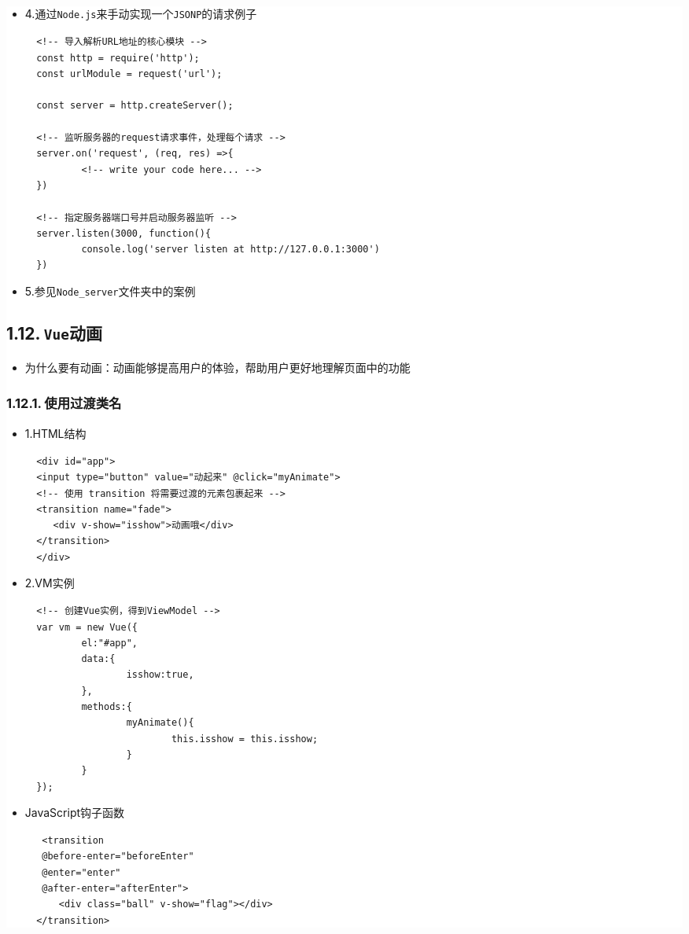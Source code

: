 - 4.通过`Node.js`来手动实现一个`JSONP`的请求例子

        <!-- 导入解析URL地址的核心模块 -->
        const http = require('http');
        const urlModule = request('url');

        const server = http.createServer();

        <!-- 监听服务器的request请求事件，处理每个请求 -->
        server.on('request', (req, res) =>{
                <!-- write your code here... -->
        })

        <!-- 指定服务器端口号并启动服务器监听 -->
        server.listen(3000, function(){
                console.log('server listen at http://127.0.0.1:3000')
        })

- 5.参见`Node_server`文件夹中的案例

## 1.12. `Vue`动画

- 为什么要有动画：动画能够提高用户的体验，帮助用户更好地理解页面中的功能

### 1.12.1. 使用过渡类名

- 1.HTML结构

        <div id="app">
        <input type="button" value="动起来" @click="myAnimate">
        <!-- 使用 transition 将需要过渡的元素包裹起来 -->
        <transition name="fade">
           <div v-show="isshow">动画哦</div>
        </transition>
        </div>

- 2.VM实例

        <!-- 创建Vue实例，得到ViewModel -->
        var vm = new Vue({
                el:"#app",
                data:{
                        isshow:true,
                },
                methods:{
                        myAnimate(){
                                this.isshow = this.isshow;
                        }
                }
        });

- JavaScript钩子函数

         <transition
         @before-enter="beforeEnter"
         @enter="enter"
         @after-enter="afterEnter">
            <div class="ball" v-show="flag"></div>
        </transition>
